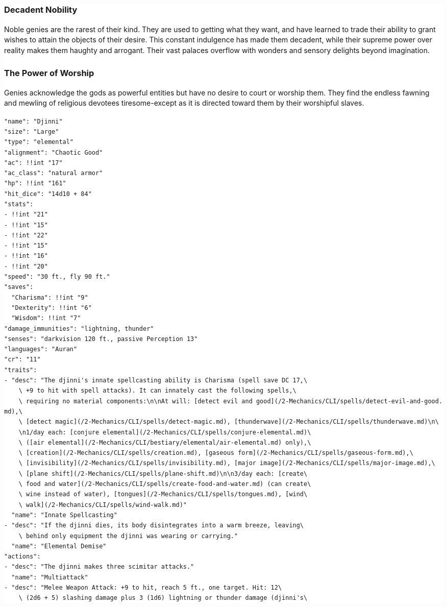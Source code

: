 ### Decadent Nobility

Noble genies are the rarest of their kind. They are used to getting what they want, and have learned to trade their ability to grant wishes to attain the objects of their desire. This constant indulgence has made them decadent, while their supreme power over reality makes them haughty and arrogant. Their vast palaces overflow with wonders and sensory delights beyond imagination.

### The Power of Worship

Genies acknowledge the gods as powerful entities but have no desire to court or worship them. They find the endless fawning and mewling of religious devotees tiresome-except as it is directed toward them by their worshipful slaves.

```statblock
"name": "Djinni"
"size": "Large"
"type": "elemental"
"alignment": "Chaotic Good"
"ac": !!int "17"
"ac_class": "natural armor"
"hp": !!int "161"
"hit_dice": "14d10 + 84"
"stats":
- !!int "21"
- !!int "15"
- !!int "22"
- !!int "15"
- !!int "16"
- !!int "20"
"speed": "30 ft., fly 90 ft."
"saves":
  "Charisma": !!int "9"
  "Dexterity": !!int "6"
  "Wisdom": !!int "7"
"damage_immunities": "lightning, thunder"
"senses": "darkvision 120 ft., passive Perception 13"
"languages": "Auran"
"cr": "11"
"traits":
- "desc": "The djinni's innate spellcasting ability is Charisma (spell save DC 17,\
    \ +9 to hit with spell attacks). It can innately cast the following spells,\
    \ requiring no material components:\n\nAt will: [detect evil and good](/2-Mechanics/CLI/spells/detect-evil-and-good.md),\
    \ [detect magic](/2-Mechanics/CLI/spells/detect-magic.md), [thunderwave](/2-Mechanics/CLI/spells/thunderwave.md)\n\
    \n1/day each: [conjure elemental](/2-Mechanics/CLI/spells/conjure-elemental.md)\
    \ ([air elemental](/2-Mechanics/CLI/bestiary/elemental/air-elemental.md) only),\
    \ [creation](/2-Mechanics/CLI/spells/creation.md), [gaseous form](/2-Mechanics/CLI/spells/gaseous-form.md),\
    \ [invisibility](/2-Mechanics/CLI/spells/invisibility.md), [major image](/2-Mechanics/CLI/spells/major-image.md),\
    \ [plane shift](/2-Mechanics/CLI/spells/plane-shift.md)\n\n3/day each: [create\
    \ food and water](/2-Mechanics/CLI/spells/create-food-and-water.md) (can create\
    \ wine instead of water), [tongues](/2-Mechanics/CLI/spells/tongues.md), [wind\
    \ walk](/2-Mechanics/CLI/spells/wind-walk.md)"
  "name": "Innate Spellcasting"
- "desc": "If the djinni dies, its body disintegrates into a warm breeze, leaving\
    \ behind only equipment the djinni was wearing or carrying."
  "name": "Elemental Demise"
"actions":
- "desc": "The djinni makes three scimitar attacks."
  "name": "Multiattack"
- "desc": "Melee Weapon Attack: +9 to hit, reach 5 ft., one target. Hit: 12\
    \ (2d6 + 5) slashing damage plus 3 (1d6) lightning or thunder damage (djinni's\
```